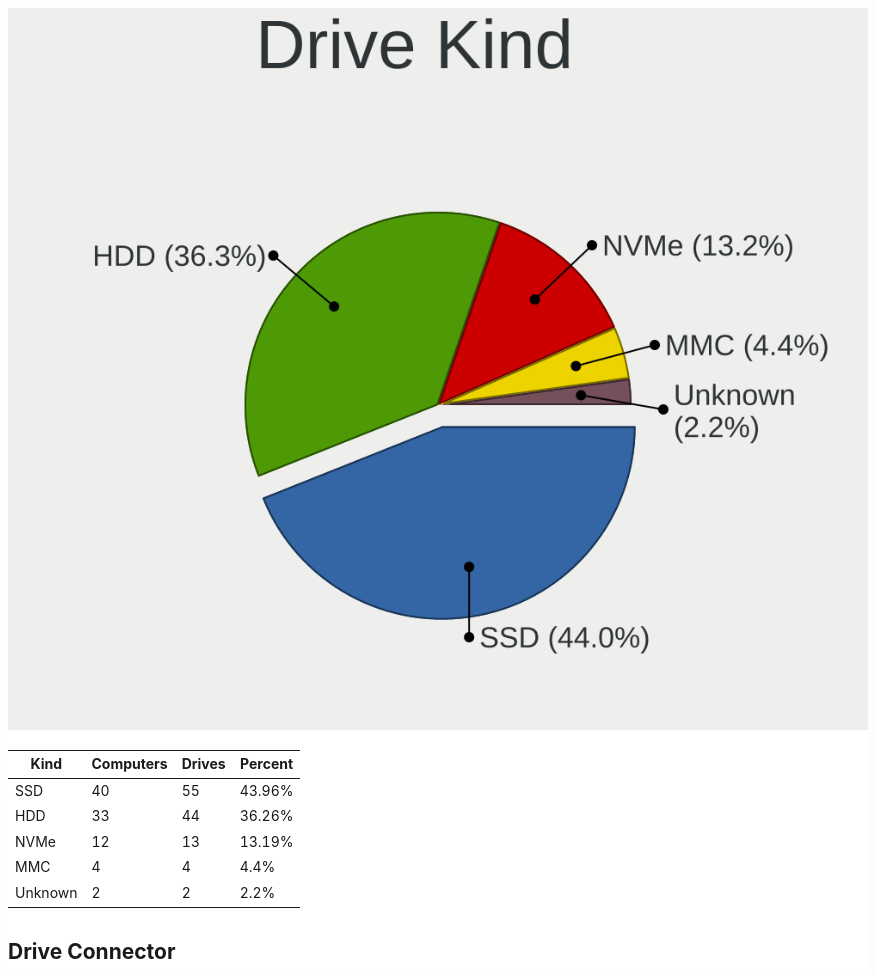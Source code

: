 ![Drive Kind](./All/images/pie_chart/drive_kind.svg)


| Kind    | Computers | Drives | Percent |
|---------|-----------|--------|---------|
| SSD     | 40        | 55     | 43.96%  |
| HDD     | 33        | 44     | 36.26%  |
| NVMe    | 12        | 13     | 13.19%  |
| MMC     | 4         | 4      | 4.4%    |
| Unknown | 2         | 2      | 2.2%    |

Drive Connector
---------------
